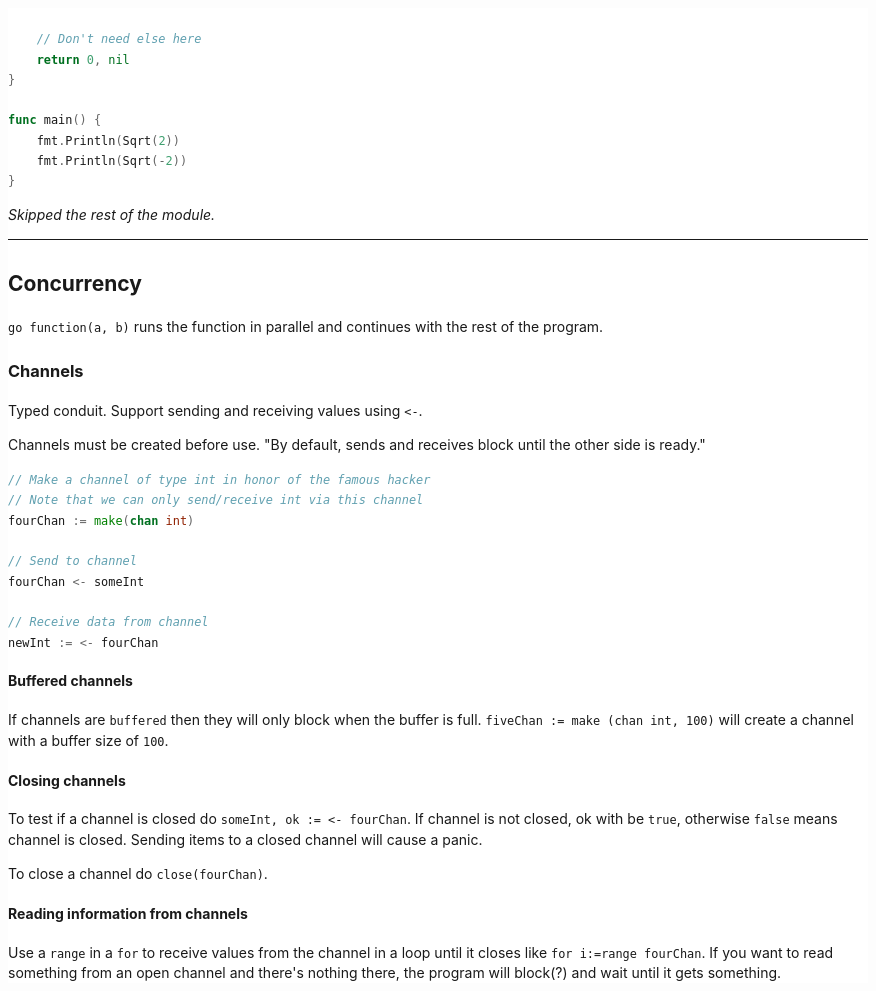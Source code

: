 ``` go

	// Don't need else here
	return 0, nil
}

func main() {
	fmt.Println(Sqrt(2))
	fmt.Println(Sqrt(-2))
}
```

_Skipped the rest of the module._

----------------------

<a name="concurrency"></a>
## Concurrency

`go function(a, b)` runs the function in parallel and continues with the rest of the program.

<a name="channels"></a>
### Channels
Typed conduit. Support sending and receiving values using `<-`.

Channels must be created before use. "By default, sends and receives block until the other side is ready."

``` go
// Make a channel of type int in honor of the famous hacker
// Note that we can only send/receive int via this channel
fourChan := make(chan int)

// Send to channel
fourChan <- someInt

// Receive data from channel
newInt := <- fourChan
```

<a name="buffered-channels"></a>
#### Buffered channels
If channels are `buffered` then they will only block when the buffer is full. `fiveChan := make (chan int, 100)` will create a channel with a buffer size of `100`.

<a name="closing-channels"></a>
#### Closing channels
To test if a channel is closed do `someInt, ok := <- fourChan`. If channel is not closed, ok with be `true`, otherwise `false` means channel is closed. Sending items to a closed channel will cause a panic.

To close a channel do `close(fourChan)`.

<a name="reading-information-from-channels"></a>
#### Reading information from channels
Use a `range` in a `for` to receive values from the channel in a loop until it closes like `for i:=range fourChan`. If you want to read something from an open channel and there's nothing there, the program will block(?) and wait until it gets something.
